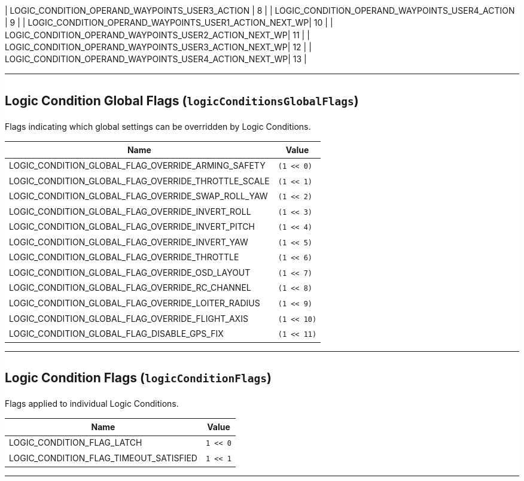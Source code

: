 | LOGIC_CONDITION_OPERAND_WAYPOINTS_USER3_ACTION        | 8     |
| LOGIC_CONDITION_OPERAND_WAYPOINTS_USER4_ACTION        | 9     |
| LOGIC_CONDITION_OPERAND_WAYPOINTS_USER1_ACTION_NEXT_WP| 10    |
| LOGIC_CONDITION_OPERAND_WAYPOINTS_USER2_ACTION_NEXT_WP| 11    |
| LOGIC_CONDITION_OPERAND_WAYPOINTS_USER3_ACTION_NEXT_WP| 12    |
| LOGIC_CONDITION_OPERAND_WAYPOINTS_USER4_ACTION_NEXT_WP| 13    |

---

## Logic Condition Global Flags (`logicConditionsGlobalFlags`)

Flags indicating which global settings can be overridden by Logic Conditions.

| Name                                                | Value      |
|-----------------------------------------------------|------------|
| LOGIC_CONDITION_GLOBAL_FLAG_OVERRIDE_ARMING_SAFETY  | `(1 << 0)` |
| LOGIC_CONDITION_GLOBAL_FLAG_OVERRIDE_THROTTLE_SCALE | `(1 << 1)` |
| LOGIC_CONDITION_GLOBAL_FLAG_OVERRIDE_SWAP_ROLL_YAW  | `(1 << 2)` |
| LOGIC_CONDITION_GLOBAL_FLAG_OVERRIDE_INVERT_ROLL    | `(1 << 3)` |
| LOGIC_CONDITION_GLOBAL_FLAG_OVERRIDE_INVERT_PITCH   | `(1 << 4)` |
| LOGIC_CONDITION_GLOBAL_FLAG_OVERRIDE_INVERT_YAW     | `(1 << 5)` |
| LOGIC_CONDITION_GLOBAL_FLAG_OVERRIDE_THROTTLE       | `(1 << 6)` |
| LOGIC_CONDITION_GLOBAL_FLAG_OVERRIDE_OSD_LAYOUT     | `(1 << 7)` |
| LOGIC_CONDITION_GLOBAL_FLAG_OVERRIDE_RC_CHANNEL     | `(1 << 8)` |
| LOGIC_CONDITION_GLOBAL_FLAG_OVERRIDE_LOITER_RADIUS  | `(1 << 9)` |
| LOGIC_CONDITION_GLOBAL_FLAG_OVERRIDE_FLIGHT_AXIS    | `(1 << 10)`|
| LOGIC_CONDITION_GLOBAL_FLAG_DISABLE_GPS_FIX         | `(1 << 11)`|

---

## Logic Condition Flags (`logicConditionFlags`)

Flags applied to individual Logic Conditions.

| Name                             | Value     |
|----------------------------------|-----------|
| LOGIC_CONDITION_FLAG_LATCH       | `1 << 0`  |
| LOGIC_CONDITION_FLAG_TIMEOUT_SATISFIED | `1 << 1`  |

---